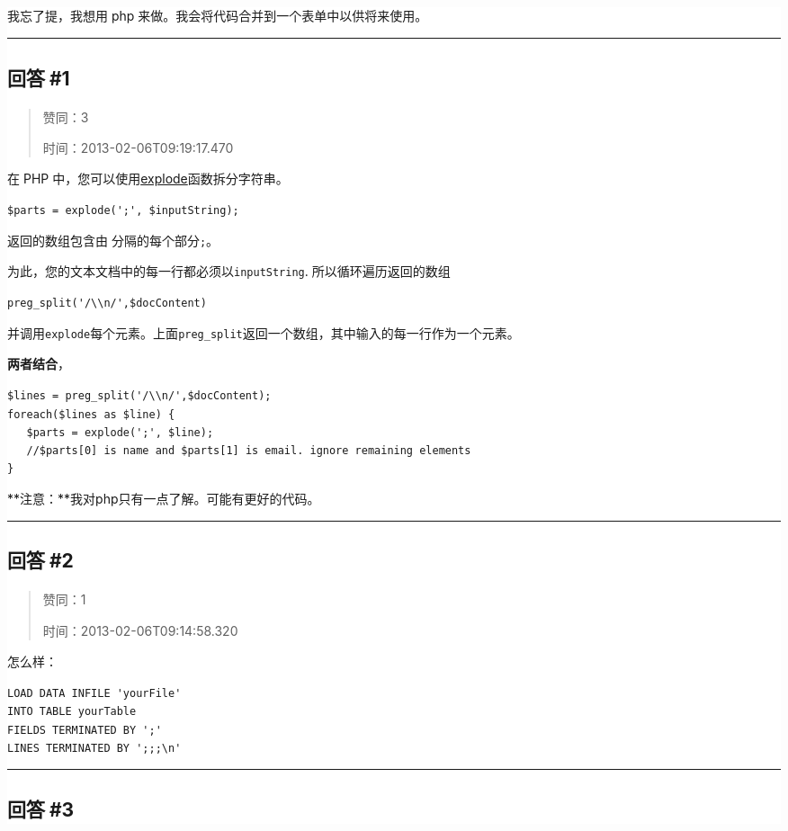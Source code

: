 我忘了提，我想用 php 来做。我会将代码合并到一个表单中以供将来使用。

* * *

## 回答 #1

> 赞同：3
> 
> 时间：2013-02-06T09:19:17.470

在 PHP 中，您可以使用[explode](http://php.net/manual/en/function.explode.php)函数拆分字符串。

```
$parts = explode(';', $inputString); 
```

返回的数组包含由 分隔的每个部分`;`。

为此，您的文本文档中的每一行都必须以`inputString`. 所以循环遍历返回的数组

```
preg_split('/\\n/',$docContent) 
```

并调用`explode`每个元素。上面`preg_split`返回一个数组，其中输入的每一行作为一个元素。

**两者结合**，

```
$lines = preg_split('/\\n/',$docContent);
foreach($lines as $line) {
   $parts = explode(';', $line);
   //$parts[0] is name and $parts[1] is email. ignore remaining elements
} 
```

**注意：**我对php只有一点了解。可能有更好的代码。

* * *

## 回答 #2

> 赞同：1
> 
> 时间：2013-02-06T09:14:58.320

怎么样：

```
LOAD DATA INFILE 'yourFile'
INTO TABLE yourTable
FIELDS TERMINATED BY ';'
LINES TERMINATED BY ';;;\n' 
```

* * *

## 回答 #3
